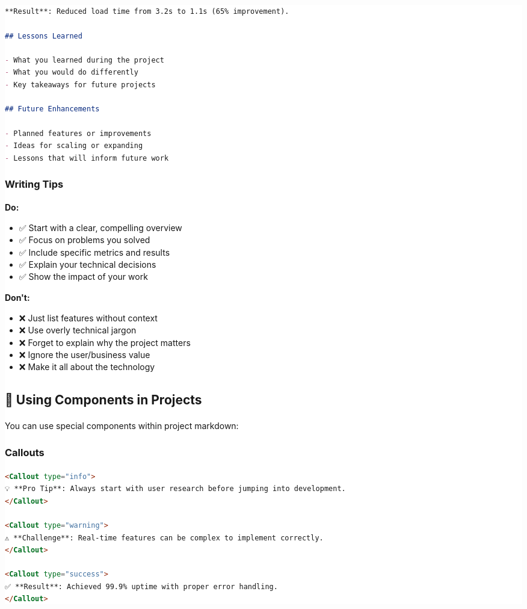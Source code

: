 ```markdown
**Result**: Reduced load time from 3.2s to 1.1s (65% improvement).

## Lessons Learned

- What you learned during the project
- What you would do differently
- Key takeaways for future projects

## Future Enhancements

- Planned features or improvements
- Ideas for scaling or expanding
- Lessons that will inform future work
```

### Writing Tips

**Do:**

- ✅ Start with a clear, compelling overview
- ✅ Focus on problems you solved
- ✅ Include specific metrics and results
- ✅ Explain your technical decisions
- ✅ Show the impact of your work

**Don't:**

- ❌ Just list features without context
- ❌ Use overly technical jargon
- ❌ Forget to explain why the project matters
- ❌ Ignore the user/business value
- ❌ Make it all about the technology

## 🎨 Using Components in Projects

You can use special components within project markdown:

### Callouts

```markdown
<Callout type="info">
💡 **Pro Tip**: Always start with user research before jumping into development.
</Callout>

<Callout type="warning">
⚠️ **Challenge**: Real-time features can be complex to implement correctly.
</Callout>

<Callout type="success">
✅ **Result**: Achieved 99.9% uptime with proper error handling.
</Callout>
```
